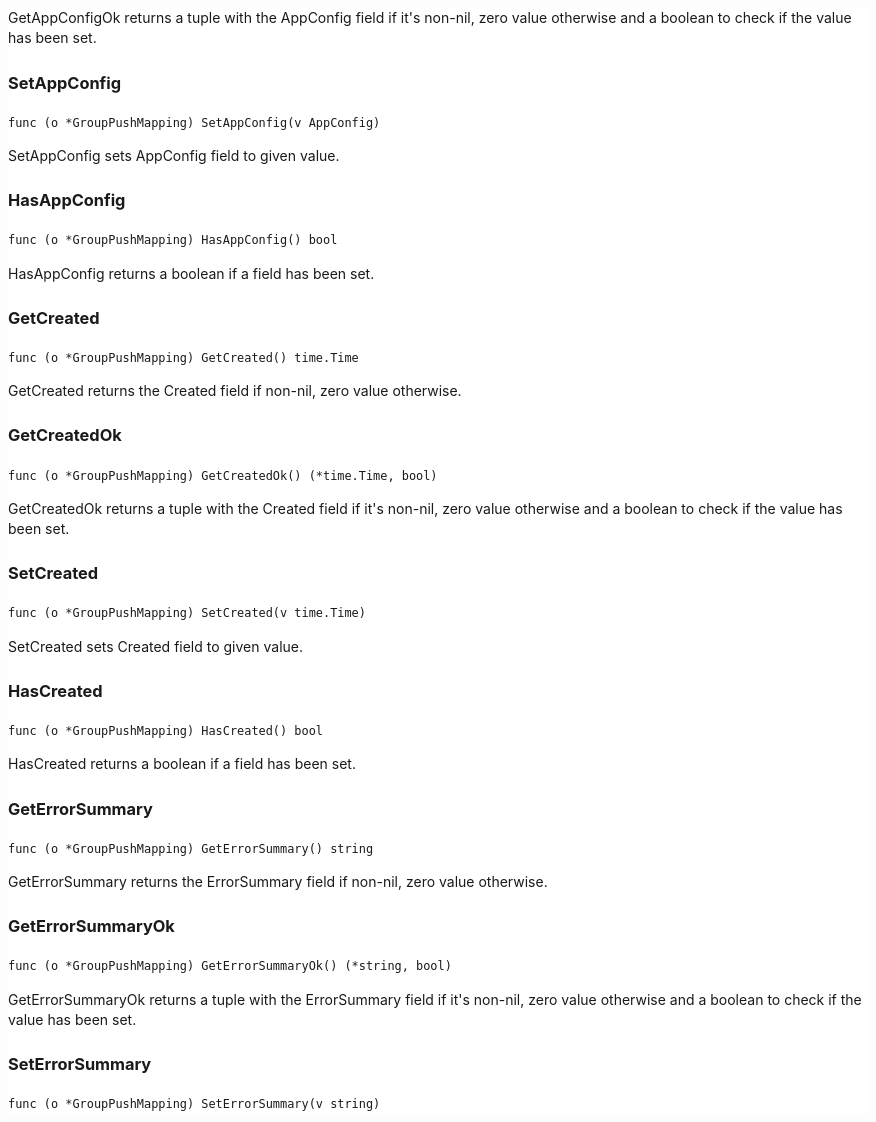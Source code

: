 GetAppConfigOk returns a tuple with the AppConfig field if it's non-nil, zero value otherwise
and a boolean to check if the value has been set.

### SetAppConfig

`func (o *GroupPushMapping) SetAppConfig(v AppConfig)`

SetAppConfig sets AppConfig field to given value.

### HasAppConfig

`func (o *GroupPushMapping) HasAppConfig() bool`

HasAppConfig returns a boolean if a field has been set.

### GetCreated

`func (o *GroupPushMapping) GetCreated() time.Time`

GetCreated returns the Created field if non-nil, zero value otherwise.

### GetCreatedOk

`func (o *GroupPushMapping) GetCreatedOk() (*time.Time, bool)`

GetCreatedOk returns a tuple with the Created field if it's non-nil, zero value otherwise
and a boolean to check if the value has been set.

### SetCreated

`func (o *GroupPushMapping) SetCreated(v time.Time)`

SetCreated sets Created field to given value.

### HasCreated

`func (o *GroupPushMapping) HasCreated() bool`

HasCreated returns a boolean if a field has been set.

### GetErrorSummary

`func (o *GroupPushMapping) GetErrorSummary() string`

GetErrorSummary returns the ErrorSummary field if non-nil, zero value otherwise.

### GetErrorSummaryOk

`func (o *GroupPushMapping) GetErrorSummaryOk() (*string, bool)`

GetErrorSummaryOk returns a tuple with the ErrorSummary field if it's non-nil, zero value otherwise
and a boolean to check if the value has been set.

### SetErrorSummary

`func (o *GroupPushMapping) SetErrorSummary(v string)`
